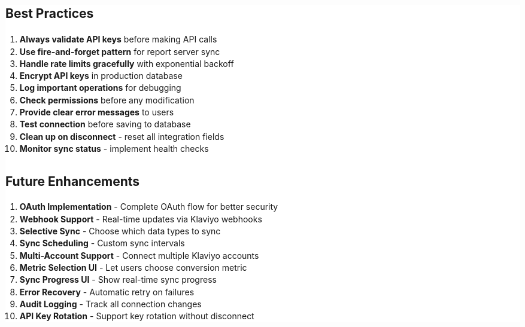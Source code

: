 ## Best Practices

1. **Always validate API keys** before making API calls
2. **Use fire-and-forget pattern** for report server sync
3. **Handle rate limits gracefully** with exponential backoff
4. **Encrypt API keys** in production database
5. **Log important operations** for debugging
6. **Check permissions** before any modification
7. **Provide clear error messages** to users
8. **Test connection** before saving to database
9. **Clean up on disconnect** - reset all integration fields
10. **Monitor sync status** - implement health checks

## Future Enhancements

1. **OAuth Implementation** - Complete OAuth flow for better security
2. **Webhook Support** - Real-time updates via Klaviyo webhooks
3. **Selective Sync** - Choose which data types to sync
4. **Sync Scheduling** - Custom sync intervals
5. **Multi-Account Support** - Connect multiple Klaviyo accounts
6. **Metric Selection UI** - Let users choose conversion metric
7. **Sync Progress UI** - Show real-time sync progress
8. **Error Recovery** - Automatic retry on failures
9. **Audit Logging** - Track all connection changes
10. **API Key Rotation** - Support key rotation without disconnect